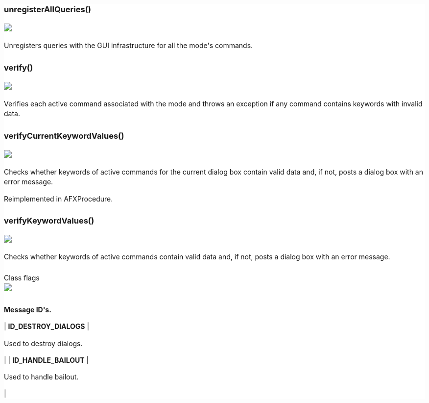 ### unregisterAllQueries()  
![](https://help.3ds.com/2023/English/DSSIMULIA_Established/IconsReference/butix_top_wline.png)

Unregisters queries with the GUI infrastructure for all the mode's commands.

### verify()  
![](https://help.3ds.com/2023/English/DSSIMULIA_Established/IconsReference/butix_top_wline.png)

Verifies each active command associated with the mode and throws an exception if any command contains keywords with invalid data.

### verifyCurrentKeywordValues()  
![](https://help.3ds.com/2023/English/DSSIMULIA_Established/IconsReference/butix_top_wline.png)

Checks whether keywords of active commands for the current dialog box contain valid data and, if not, posts a dialog box with an error message.

Reimplemented in AFXProcedure.

### verifyKeywordValues()  
![](https://help.3ds.com/2023/English/DSSIMULIA_Established/IconsReference/butix_top_wline.png)

Checks whether keywords of active commands contain valid data and, if not, posts a dialog box with an error message.

###   
Class flags  
![](https://help.3ds.com/2023/English/DSSIMULIA_Established/IconsReference/butix_top_wline.png)

### 

**Message ID's.**

| **ID\_DESTROY\_DIALOGS** | 

Used to destroy dialogs.

 |
| **ID\_HANDLE\_BAILOUT** | 

Used to handle bailout.

 |